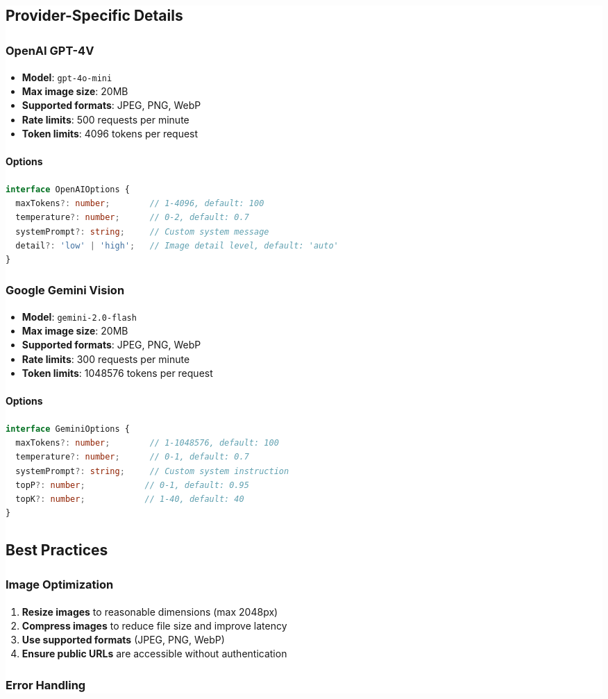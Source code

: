 ## Provider-Specific Details

### OpenAI GPT-4V

- **Model**: `gpt-4o-mini`
- **Max image size**: 20MB
- **Supported formats**: JPEG, PNG, WebP
- **Rate limits**: 500 requests per minute
- **Token limits**: 4096 tokens per request

#### Options

```typescript
interface OpenAIOptions {
  maxTokens?: number;        // 1-4096, default: 100
  temperature?: number;      // 0-2, default: 0.7
  systemPrompt?: string;     // Custom system message
  detail?: 'low' | 'high';   // Image detail level, default: 'auto'
}
```

### Google Gemini Vision

- **Model**: `gemini-2.0-flash`
- **Max image size**: 20MB
- **Supported formats**: JPEG, PNG, WebP
- **Rate limits**: 300 requests per minute
- **Token limits**: 1048576 tokens per request

#### Options

```typescript
interface GeminiOptions {
  maxTokens?: number;        // 1-1048576, default: 100
  temperature?: number;      // 0-1, default: 0.7
  systemPrompt?: string;     // Custom system instruction
  topP?: number;            // 0-1, default: 0.95
  topK?: number;            // 1-40, default: 40
}
```

## Best Practices

### Image Optimization

1. **Resize images** to reasonable dimensions (max 2048px)
2. **Compress images** to reduce file size and improve latency
3. **Use supported formats** (JPEG, PNG, WebP)
4. **Ensure public URLs** are accessible without authentication

### Error Handling
